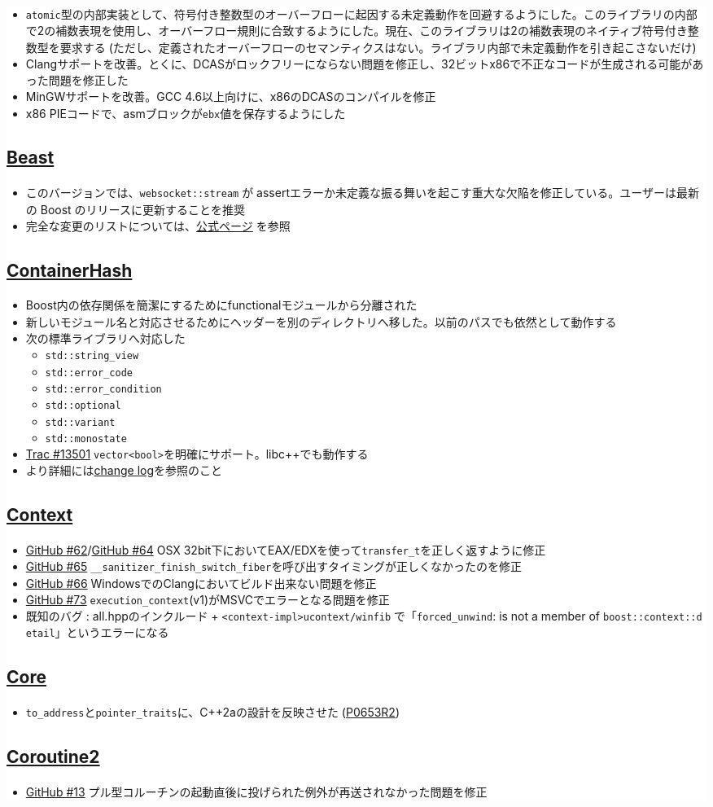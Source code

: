 - `atomic`型の内部実装として、符号付き整数型のオーバーフローに起因する未定義動作を回避するようにした。このライブラリの内部で2の補数表現を使用し、オーバーフロー規則に合致するようにした。現在、このライブラリは2の補数表現のネイティブ符号付き整数型を要求する (ただし、定義されたオーバーフローのセマンティクスはない。ライブラリ内部で未定義動作を引き起こさないだけ)
- Clangサポートを改善。とくに、DCASがロックフリーにならない問題を修正し、32ビットx86で不正なコードが生成される可能があった問題を修正した
- MinGWサポートを改善。GCC 4.6以上向けに、x86のDCASのコンパイルを修正
- x86 PIEコードで、asmブロックが`ebx`値を保存するようにした

## <a id="beast" href="#beast">Beast</a>

- このバージョンでは、`websocket::stream` が assertエラーか未定義な振る舞いを起こす重大な欠陥を修正している。ユーザーは最新の Boost のリリースに更新することを推奨
- 完全な変更のリストについては、[公式ページ](http://www.boost.org/doc/libs/develop/libs/beast/doc/html/beast/release_notes.html) を参照

## <a id="container-hash" href="#container-hash">ContainerHash</a>

- Boost内の依存関係を簡潔にするためにfunctionalモジュールから分離された
- 新しいモジュール名と対応させるためにヘッダーを別のディレクトリへ移した。以前のパスでも依然として動作する
- 次の標準ライブラリへ対応した
    - `std::string_view`
    - `std::error_code`
    - `std::error_condition`
    - `std::optional`
    - `std::variant`
    - `std::monostate`
- [Trac #13501](https://svn.boost.org/trac10/ticket/13501) `vector<bool>`を明確にサポート。libc++でも動作する
- より詳細には[change log](https://www.boost.org/doc/html/hash/changes.html#hash.changes.boost_1_67_0)を参照のこと


## <a id="context" href="#context">Context</a>

- [GitHub #62](https://github.com/boostorg/context/issues/62)/[GitHub #64](https://github.com/boostorg/context/pull/64)
  OSX 32bit下においてEAX/EDXを使って`transfer_t`を正しく返すように修正
- [GitHub #65](https://github.com/boostorg/context/issues/65) `__sanitizer_finish_switch_fiber`を呼び出すタイミングが正しくなかったのを修正
- [GitHub #66](https://github.com/boostorg/context/issues/66) WindowsでのClangにおいてビルド出来ない問題を修正
- [GitHub #73](https://github.com/boostorg/context/issues/73) `execution_context`(v1)がMSVCでエラーとなる問題を修正
- 既知のバグ : all.hppのインクルード + `<context-impl>ucontext/winfib` で「`forced_unwind`: is not a member of `boost::context::detail`」というエラーになる


## <a id="core" href="#core">Core</a>
- `to_address`と`pointer_traits`に、C++2aの設計を反映させた ([P0653R2](http://www.open-std.org/jtc1/sc22/wg21/docs/papers/2017/p0653r2.html))


## <a id="coroutine2" href="#coroutine2">Coroutine2</a>

- [GitHub #13](https://github.com/boostorg/coroutine2/pull/13) プル型コルーチンの起動直後に投げられた例外が再送されなかった問題を修正
